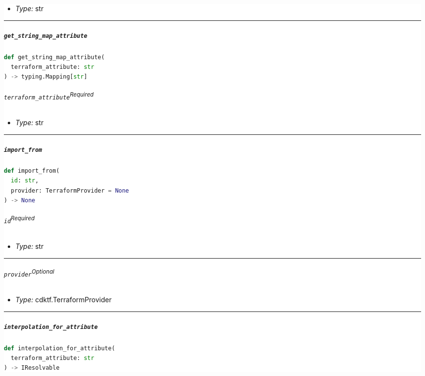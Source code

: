 - *Type:* str

---

##### `get_string_map_attribute` <a name="get_string_map_attribute" id="@cdktf/provider-pagerduty.automationActionsAction.AutomationActionsAction.getStringMapAttribute"></a>

```python
def get_string_map_attribute(
  terraform_attribute: str
) -> typing.Mapping[str]
```

###### `terraform_attribute`<sup>Required</sup> <a name="terraform_attribute" id="@cdktf/provider-pagerduty.automationActionsAction.AutomationActionsAction.getStringMapAttribute.parameter.terraformAttribute"></a>

- *Type:* str

---

##### `import_from` <a name="import_from" id="@cdktf/provider-pagerduty.automationActionsAction.AutomationActionsAction.importFrom"></a>

```python
def import_from(
  id: str,
  provider: TerraformProvider = None
) -> None
```

###### `id`<sup>Required</sup> <a name="id" id="@cdktf/provider-pagerduty.automationActionsAction.AutomationActionsAction.importFrom.parameter.id"></a>

- *Type:* str

---

###### `provider`<sup>Optional</sup> <a name="provider" id="@cdktf/provider-pagerduty.automationActionsAction.AutomationActionsAction.importFrom.parameter.provider"></a>

- *Type:* cdktf.TerraformProvider

---

##### `interpolation_for_attribute` <a name="interpolation_for_attribute" id="@cdktf/provider-pagerduty.automationActionsAction.AutomationActionsAction.interpolationForAttribute"></a>

```python
def interpolation_for_attribute(
  terraform_attribute: str
) -> IResolvable
```
